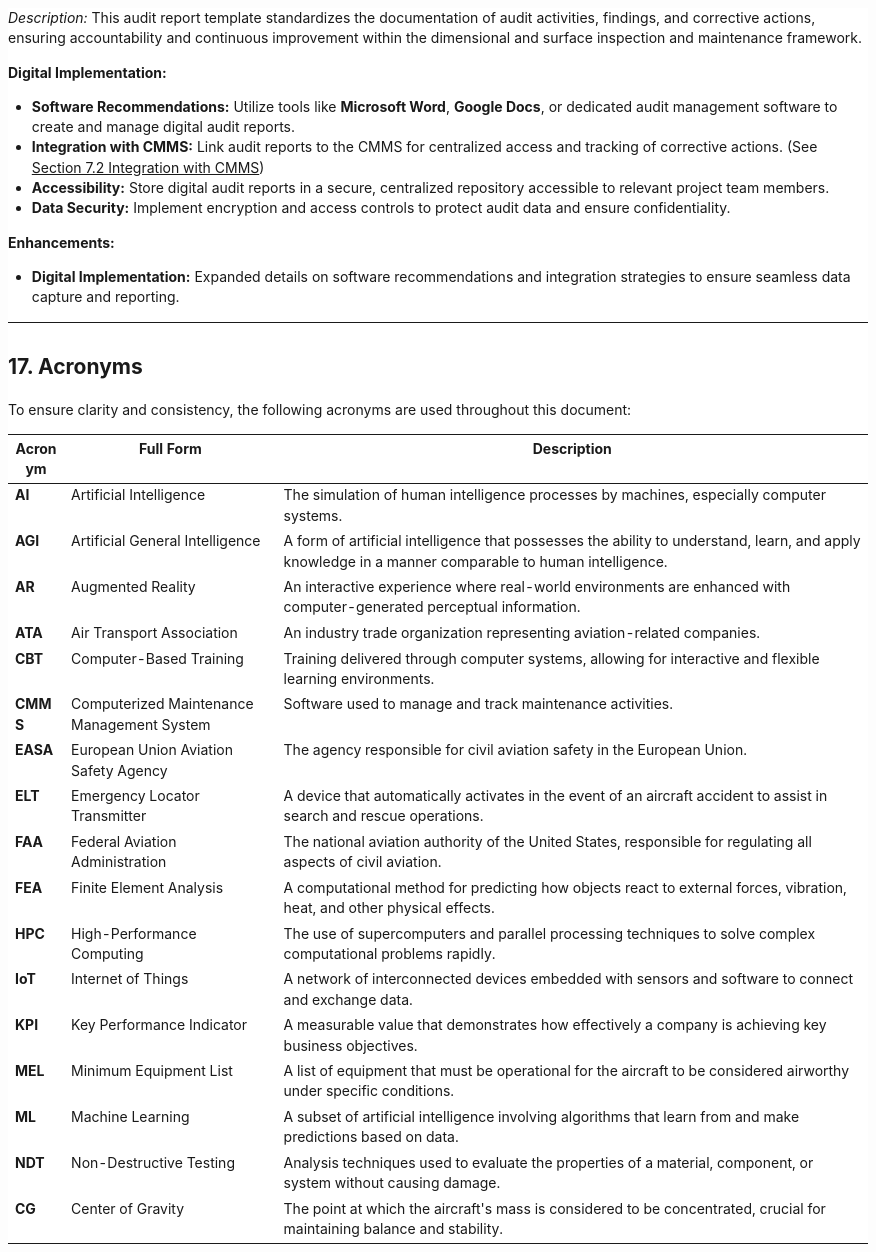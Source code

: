 *Description:* This audit report template standardizes the documentation of audit activities, findings, and corrective actions, ensuring accountability and continuous improvement within the dimensional and surface inspection and maintenance framework.

**Digital Implementation:**

- **Software Recommendations:** Utilize tools like **Microsoft Word**, **Google Docs**, or dedicated audit management software to create and manage digital audit reports.
- **Integration with CMMS:** Link audit reports to the CMMS for centralized access and tracking of corrective actions. (See [Section 7.2 Integration with CMMS](#72-integration-with-cmms))
- **Accessibility:** Store digital audit reports in a secure, centralized repository accessible to relevant project team members.
- **Data Security:** Implement encryption and access controls to protect audit data and ensure confidentiality.

**Enhancements:**

- **Digital Implementation:** Expanded details on software recommendations and integration strategies to ensure seamless data capture and reporting.

---

## 17. Acronyms

To ensure clarity and consistency, the following acronyms are used throughout this document:

| **Acronym**         | **Full Form**                                 | **Description**                                                                                                                                                                 |
|---------------------|-----------------------------------------------|---------------------------------------------------------------------------------------------------------------------------------------------------------------------------------|
| **AI**              | Artificial Intelligence                       | The simulation of human intelligence processes by machines, especially computer systems.                                                                                      |
| **AGI**             | Artificial General Intelligence               | A form of artificial intelligence that possesses the ability to understand, learn, and apply knowledge in a manner comparable to human intelligence.                                |
| **AR**              | Augmented Reality                             | An interactive experience where real-world environments are enhanced with computer-generated perceptual information.                                                             |
| **ATA**             | Air Transport Association                     | An industry trade organization representing aviation-related companies.                                                                                                         |
| **CBT**             | Computer-Based Training                       | Training delivered through computer systems, allowing for interactive and flexible learning environments.                                                                         |
| **CMMS**            | Computerized Maintenance Management System    | Software used to manage and track maintenance activities.                                                                                                                       |
| **EASA**            | European Union Aviation Safety Agency         | The agency responsible for civil aviation safety in the European Union.                                                                                                         |
| **ELT**             | Emergency Locator Transmitter                 | A device that automatically activates in the event of an aircraft accident to assist in search and rescue operations.                                                            |
| **FAA**             | Federal Aviation Administration               | The national aviation authority of the United States, responsible for regulating all aspects of civil aviation.                                                                   |
| **FEA**             | Finite Element Analysis                       | A computational method for predicting how objects react to external forces, vibration, heat, and other physical effects.                                                          |
| **HPC**             | High-Performance Computing                     | The use of supercomputers and parallel processing techniques to solve complex computational problems rapidly.                                                                     |
| **IoT**             | Internet of Things                             | A network of interconnected devices embedded with sensors and software to connect and exchange data.                                                                                 |
| **KPI**             | Key Performance Indicator                      | A measurable value that demonstrates how effectively a company is achieving key business objectives.                                                                               |
| **MEL**             | Minimum Equipment List                        | A list of equipment that must be operational for the aircraft to be considered airworthy under specific conditions.                                                                 |
| **ML**              | Machine Learning                               | A subset of artificial intelligence involving algorithms that learn from and make predictions based on data.                                                                        |
| **NDT**             | Non-Destructive Testing                        | Analysis techniques used to evaluate the properties of a material, component, or system without causing damage.                                                                      |
| **CG**              | Center of Gravity                              | The point at which the aircraft's mass is considered to be concentrated, crucial for maintaining balance and stability.                                                           |